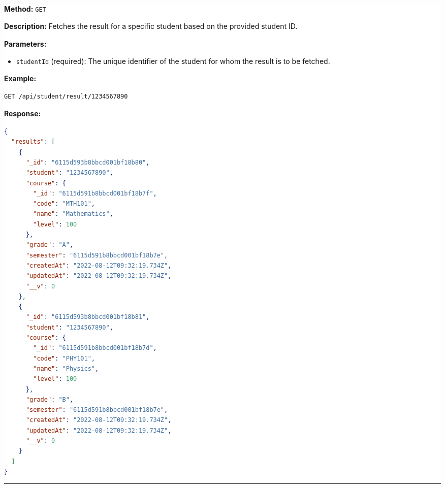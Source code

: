**Method:** `GET`

**Description:** Fetches the result for a specific student based on the provided student ID.

**Parameters:**

- `studentId` (required): The unique identifier of the student for whom the result is to be fetched.

**Example:**

```http
GET /api/student/result/1234567890
```

**Response:**

```json
{
  "results": [
    {
      "_id": "6115d593b8bbcd001bf18b80",
      "student": "1234567890",
      "course": {
        "_id": "6115d591b8bbcd001bf18b7f",
        "code": "MTH101",
        "name": "Mathematics",
        "level": 100
      },
      "grade": "A",
      "semester": "6115d591b8bbcd001bf18b7e",
      "createdAt": "2022-08-12T09:32:19.734Z",
      "updatedAt": "2022-08-12T09:32:19.734Z",
      "__v": 0
    },
    {
      "_id": "6115d593b8bbcd001bf18b81",
      "student": "1234567890",
      "course": {
        "_id": "6115d591b8bbcd001bf18b7d",
        "code": "PHY101",
        "name": "Physics",
        "level": 100
      },
      "grade": "B",
      "semester": "6115d591b8bbcd001bf18b7e",
      "createdAt": "2022-08-12T09:32:19.734Z",
      "updatedAt": "2022-08-12T09:32:19.734Z",
      "__v": 0
    }
  ]
}
```

---
